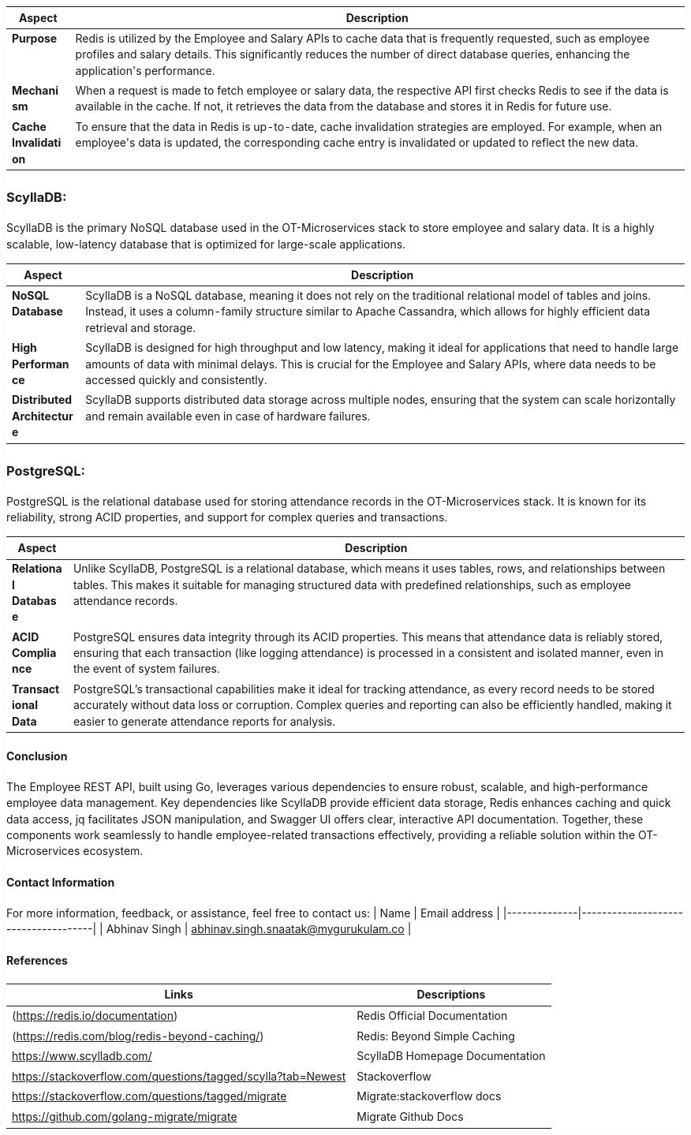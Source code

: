 | **Aspect**         | **Description**                                                                                                                |
|--------------------|--------------------------------------------------------------------------------------------------------------------------------|
| **Purpose**        | Redis is utilized by the Employee and Salary APIs to cache data that is frequently requested, such as employee profiles and salary details. This significantly reduces the number of direct database queries, enhancing the application's performance. |
| **Mechanism**      | When a request is made to fetch employee or salary data, the respective API first checks Redis to see if the data is available in the cache. If not, it retrieves the data from the database and stores it in Redis for future use. |
| **Cache Invalidation** | To ensure that the data in Redis is up-to-date, cache invalidation strategies are employed. For example, when an employee's data is updated, the corresponding cache entry is invalidated or updated to reflect the new data. |

### ScyllaDB:
ScyllaDB is the primary NoSQL database used in the OT-Microservices stack to store employee and salary data. It is a highly scalable, low-latency database that is optimized for large-scale applications.

| **Aspect**            | **Description**                                                                                                                |
|-----------------------|--------------------------------------------------------------------------------------------------------------------------------|
| **NoSQL Database**    | ScyllaDB is a NoSQL database, meaning it does not rely on the traditional relational model of tables and joins. Instead, it uses a column-family structure similar to Apache Cassandra, which allows for highly efficient data retrieval and storage. |
| **High Performance**  | ScyllaDB is designed for high throughput and low latency, making it ideal for applications that need to handle large amounts of data with minimal delays. This is crucial for the Employee and Salary APIs, where data needs to be accessed quickly and consistently. |
| **Distributed Architecture** | ScyllaDB supports distributed data storage across multiple nodes, ensuring that the system can scale horizontally and remain available even in case of hardware failures. |

### PostgreSQL:
PostgreSQL is the relational database used for storing attendance records in the OT-Microservices stack. It is known for its reliability, strong ACID properties, and support for complex queries and transactions.

| **Aspect**             | **Description**                                                                                                                |
|------------------------|--------------------------------------------------------------------------------------------------------------------------------|
| **Relational Database** | Unlike ScyllaDB, PostgreSQL is a relational database, which means it uses tables, rows, and relationships between tables. This makes it suitable for managing structured data with predefined relationships, such as employee attendance records. |
| **ACID Compliance**    | PostgreSQL ensures data integrity through its ACID properties. This means that attendance data is reliably stored, ensuring that each transaction (like logging attendance) is processed in a consistent and isolated manner, even in the event of system failures. |
| **Transactional Data** | PostgreSQL’s transactional capabilities make it ideal for tracking attendance, as every record needs to be stored accurately without data loss or corruption. Complex queries and reporting can also be efficiently handled, making it easier to generate attendance reports for analysis. |




#### Conclusion
The Employee REST API, built using Go, leverages various dependencies to ensure robust, scalable, and high-performance employee data management. Key dependencies like ScyllaDB provide efficient data storage, Redis enhances caching and quick data access, jq facilitates JSON manipulation, and Swagger UI offers clear, interactive API documentation. Together, these components work seamlessly to handle employee-related transactions effectively, providing a reliable solution within the OT-Microservices ecosystem.

#### Contact Information
For more information, feedback, or assistance, feel free to contact us:
| Name         | Email address                       |
|--------------|-------------------------------------|
| Abhinav Singh  | abhinav.singh.snaatak@mygurukulam.co  |

#### References
| Links | Descriptions|
|-------|--------------|
|(https://redis.io/documentation)|Redis Official Documentation|
|(https://redis.com/blog/redis-beyond-caching/) | Redis: Beyond Simple Caching|
|https://www.scylladb.com/|ScyllaDB Homepage Documentation|
|https://stackoverflow.com/questions/tagged/scylla?tab=Newest|Stackoverflow|
|https://stackoverflow.com/questions/tagged/migrate|Migrate:stackoverflow docs|
|https://github.com/golang-migrate/migrate|Migrate Github Docs|